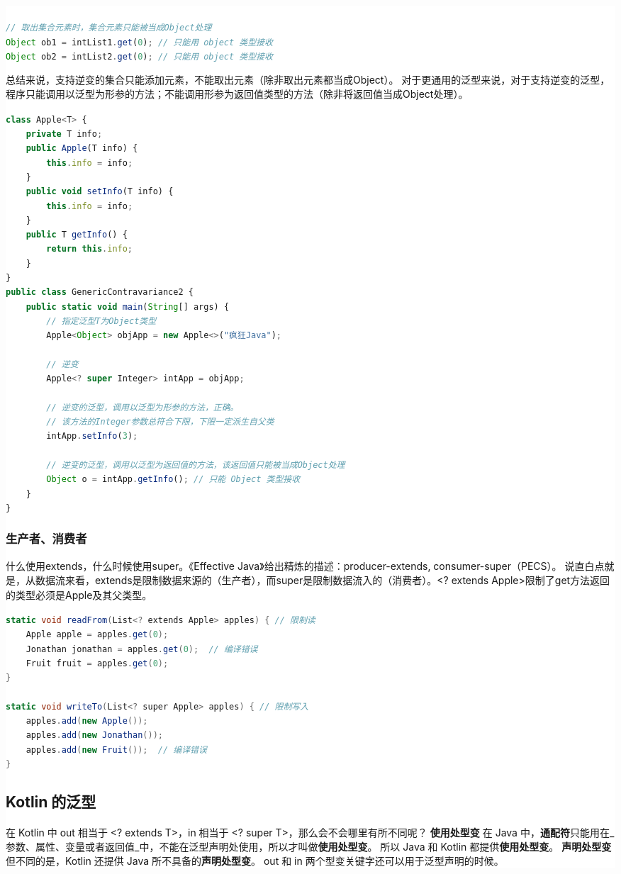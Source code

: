 ```javascript

// 取出集合元素时，集合元素只能被当成Object处理
Object ob1 = intList1.get(0); // 只能用 object 类型接收
Object ob2 = intList2.get(0); // 只能用 object 类型接收
```
总结来说，支持逆变的集合只能添加元素，不能取出元素（除非取出元素都当成Object）。
对于更通用的泛型来说，对于支持逆变的泛型，程序只能调用以泛型为形参的方法；不能调用形参为返回值类型的方法（除非将返回值当成Object处理）。
```javascript
class Apple<T> {
    private T info;
    public Apple(T info) {
        this.info = info;
    }
    public void setInfo(T info) {
        this.info = info;
    }
    public T getInfo() {
        return this.info;
    }
}
public class GenericContravariance2 {
    public static void main(String[] args) {
        // 指定泛型T为Object类型
        Apple<Object> objApp = new Apple<>("疯狂Java");

        // 逆变
        Apple<? super Integer> intApp = objApp;

        // 逆变的泛型，调用以泛型为形参的方法，正确。
        // 该方法的Integer参数总符合下限，下限一定派生自父类
        intApp.setInfo(3);

        // 逆变的泛型，调用以泛型为返回值的方法，该返回值只能被当成Object处理
        Object o = intApp.getInfo(); // 只能 Object 类型接收
    }
}
```
### 生产者、消费者
什么使用extends，什么时候使用super。《Effective Java》给出精炼的描述：producer-extends, consumer-super（PECS）。
说直白点就是，从数据流来看，extends是限制数据来源的（生产者），而super是限制数据流入的（消费者）。<? extends Apple>限制了get方法返回的类型必须是Apple及其父类型。

```csharp
static void readFrom(List<? extends Apple> apples) { // 限制读
    Apple apple = apples.get(0);
    Jonathan jonathan = apples.get(0);  // 编译错误
    Fruit fruit = apples.get(0);
}

static void writeTo(List<? super Apple> apples) { // 限制写入
    apples.add(new Apple());
    apples.add(new Jonathan());
    apples.add(new Fruit());  // 编译错误
}
```
## Kotlin 的泛型
在 Kotlin 中 out 相当于 <? extends T>，in 相当于 <? super T>，那么会不会哪里有所不同呢？
**使用处型变**
在 Java 中，**通配符**只能用在_参数、属性、变量或者返回值_中，不能在泛型声明处使用，所以才叫做**使用处型变**。
所以 Java 和 Kotlin 都提供**使用处型变**。
**声明处型变**
但不同的是，Kotlin 还提供 Java 所不具备的**声明处型变**。 out 和 in 两个型变关键字还可以用于泛型声明的时候。
